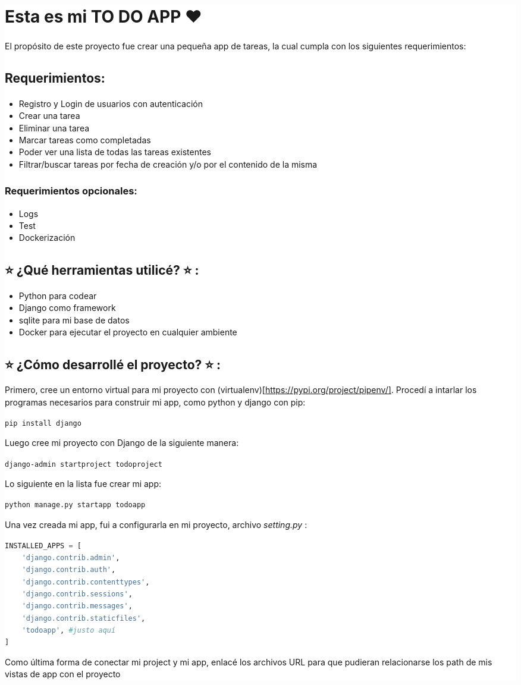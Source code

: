 # Esta es mi TO DO APP :heart:

El propósito de este proyecto fue crear una pequeña app de tareas, la cual cumpla con los siguientes requerimientos:


## Requerimientos:

- Registro y Login de usuarios con autenticación
- Crear una tarea
- Eliminar una tarea
- Marcar tareas como completadas
- Poder ver una lista de todas las tareas existentes
- Filtrar/buscar tareas por fecha de creación y/o por el contenido de la misma

### Requerimientos opcionales:
- Logs
- Test
- Dockerización

## :star: ¿Qué herramientas utilicé? :star: :

- Python para codear
- Django como framework
- sqlite para mi base de datos
- Docker para ejecutar el proyecto en cualquier ambiente

## :star: ¿Cómo desarrollé el proyecto? :star: :

Primero, cree un entorno virtual para mi proyecto con (virtualenv)[https://pypi.org/project/pipenv/].
Procedí a intarlar los programas necesarios para construir mi app, como python y django con pip:

```cmd
pip install django
```
Luego cree mi proyecto con Django de la siguiente manera:

```cmd
django-admin startproject todoproject
```
Lo siguiente en la lista fue crear mi app:
```cmd
python manage.py startapp todoapp
```
Una vez creada mi app, fui a configurarla en mi proyecto, archivo *setting.py* :
```python
INSTALLED_APPS = [
    'django.contrib.admin',
    'django.contrib.auth',
    'django.contrib.contenttypes',
    'django.contrib.sessions',
    'django.contrib.messages',
    'django.contrib.staticfiles',
    'todoapp', #justo aquí
]
```
Como última forma de conectar mi project y mi app, enlacé los archivos URL para que pudieran relacionarse los path de mis vistas de app con el proyecto 
